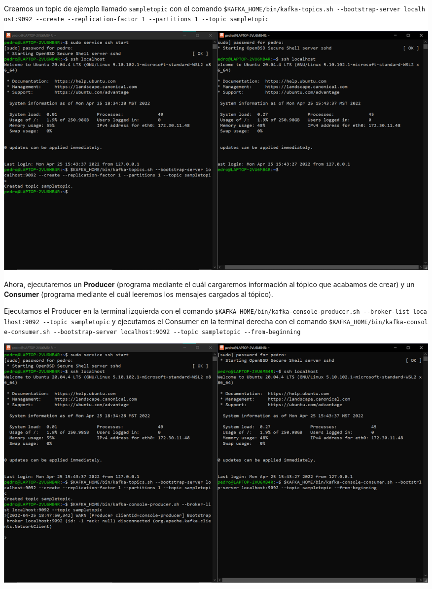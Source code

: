 Creamos un topic de ejemplo llamado `sampletopic` con el comando `$KAFKA_HOME/bin/kafka-topics.sh --bootstrap-server localhost:9092 --create --replication-factor 1 --partitions 1 --topic sampletopic`

![](imgs/96.png)

Ahora, ejecutaremos un **Producer** (programa mediante el cuál cargaremos información al tópico que acabamos de crear) y un **Consumer** (programa mediante el cuál leeremos los mensajes cargados al tópico).

Ejecutamos el Producer en la terminal izquierda con el comando `$KAFKA_HOME/bin/kafka-console-producer.sh --broker-list localhost:9092 --topic sampletopic` y ejecutamos el Consumer en la terminal derecha con el comando `$KAFKA_HOME/bin/kafka-console-consumer.sh --bootstrap-server localhost:9092 --topic sampletopic --from-beginning`

![](imgs/97.png)
